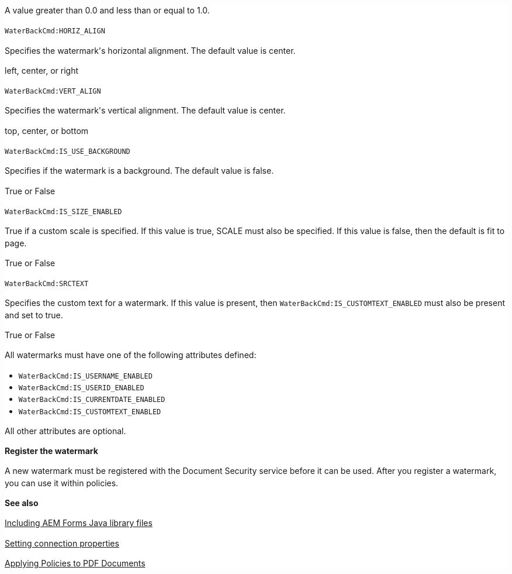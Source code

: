    <td><p>A value greater than 0.0 and less than or equal to 1.0.</p></td>
  </tr>
  <tr>
   <td><p><code>WaterBackCmd:HORIZ_ALIGN</code></p></td>
   <td><p>Specifies the watermark's horizontal alignment. The default value is center.</p></td>
   <td><p>left, center, or right</p></td>
  </tr>
  <tr>
   <td><p><code>WaterBackCmd:VERT_ALIGN</code></p></td>
   <td><p>Specifies the watermark's vertical alignment. The default value is center.</p></td>
   <td><p>top, center, or bottom</p></td>
  </tr>
  <tr>
   <td><p><code>WaterBackCmd:IS_USE_BACKGROUND</code></p></td>
   <td><p>Specifies if the watermark is a background. The default value is false.</p></td>
   <td><p>True or False</p></td>
  </tr>
  <tr>
   <td><p><code>WaterBackCmd:IS_SIZE_ENABLED</code></p></td>
   <td><p>True if a custom scale is specified. If this value is true, SCALE must also be specified. If this value is false, then the default is fit to page.</p></td>
   <td><p>True or False</p></td>
  </tr>
  <tr>
   <td><p><code>WaterBackCmd:SRCTEXT</code></p></td>
   <td><p>Specifies the custom text for a watermark. If this value is present, then <code>WaterBackCmd:IS_CUSTOMTEXT_ENABLED</code> must also be present and set to true.</p></td>
   <td><p>True or False</p></td>
  </tr>
 </tbody>
</table>

All watermarks must have one of the following attributes defined:

* `WaterBackCmd:IS_USERNAME_ENABLED`
* `WaterBackCmd:IS_USERID_ENABLED`
* `WaterBackCmd:IS_CURRENTDATE_ENABLED`
* `WaterBackCmd:IS_CUSTOMTEXT_ENABLED`

All other attributes are optional.

**Register the watermark**

A new watermark must be registered with the Document Security service before it can be used. After you register a watermark, you can use it within policies.

**See also**

[Including AEM Forms Java library files](/help/forms/developing/invoking-aem-forms-using-java.md#including-aem-forms-java-library-files)

[Setting connection properties](/help/forms/developing/invoking-aem-forms-using-java.md#setting-connection-properties)

[Applying Policies to PDF Documents](protecting-documents-policies.md#applying-policies-to-pdf-documents)
